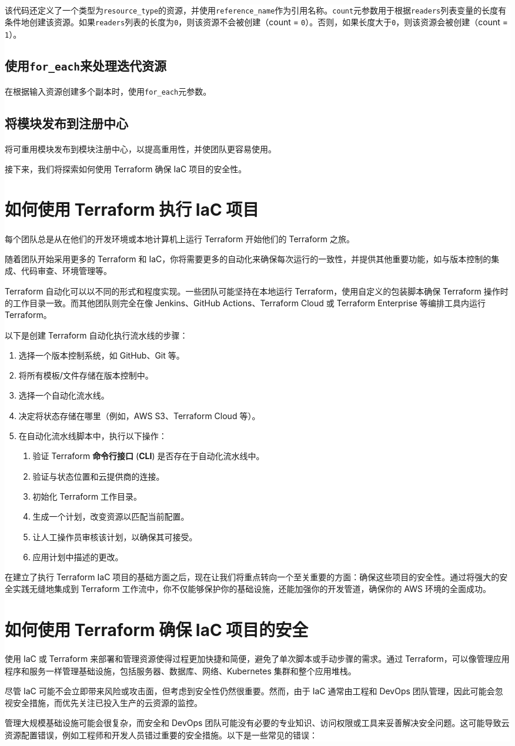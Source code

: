 该代码还定义了一个类型为`resource_type`的资源，并使用`reference_name`作为引用名称。`count`元参数用于根据`readers`列表变量的长度有条件地创建该资源。如果`readers`列表的长度为`0`，则该资源不会被创建（count = `0`）。否则，如果长度大于`0`，则该资源会被创建（count = `1`）。

## 使用`for_each`来处理迭代资源

在根据输入资源创建多个副本时，使用`for_each`元参数。

## 将模块发布到注册中心

将可重用模块发布到模块注册中心，以提高重用性，并使团队更容易使用。

接下来，我们将探索如何使用 Terraform 确保 IaC 项目的安全性。

# 如何使用 Terraform 执行 IaC 项目

每个团队总是从在他们的开发环境或本地计算机上运行 Terraform 开始他们的 Terraform 之旅。

随着团队开始采用更多的 Terraform 和 IaC，你将需要更多的自动化来确保每次运行的一致性，并提供其他重要功能，如与版本控制的集成、代码审查、环境管理等。

Terraform 自动化可以以不同的形式和程度实现。一些团队可能坚持在本地运行 Terraform，使用自定义的包装脚本确保 Terraform 操作时的工作目录一致。而其他团队则完全在像 Jenkins、GitHub Actions、Terraform Cloud 或 Terraform Enterprise 等编排工具内运行 Terraform。

以下是创建 Terraform 自动化执行流水线的步骤：

1.  选择一个版本控制系统，如 GitHub、Git 等。

1.  将所有模板/文件存储在版本控制中。

1.  选择一个自动化流水线。

1.  决定将状态存储在哪里（例如，AWS S3、Terraform Cloud 等）。

1.  在自动化流水线脚本中，执行以下操作：

    1.  验证 Terraform **命令行接口** (**CLI**) 是否存在于自动化流水线中。

    1.  验证与状态位置和云提供商的连接。

    1.  初始化 Terraform 工作目录。

    1.  生成一个计划，改变资源以匹配当前配置。

    1.  让人工操作员审核该计划，以确保其可接受。

    1.  应用计划中描述的更改。

在建立了执行 Terraform IaC 项目的基础方面之后，现在让我们将重点转向一个至关重要的方面：确保这些项目的安全性。通过将强大的安全实践无缝地集成到 Terraform 工作流中，你不仅能够保护你的基础设施，还能加强你的开发管道，确保你的 AWS 环境的全面成功。

# 如何使用 Terraform 确保 IaC 项目的安全

使用 IaC 或 Terraform 来部署和管理资源使得过程更加快捷和简便，避免了单次脚本或手动步骤的需求。通过 Terraform，可以像管理应用程序和服务一样管理基础设施，包括服务器、数据库、网络、Kubernetes 集群和整个应用堆栈。

尽管 IaC 可能不会立即带来风险或攻击面，但考虑到安全性仍然很重要。然而，由于 IaC 通常由工程和 DevOps 团队管理，因此可能会忽视安全措施，而优先关注已投入生产的云资源的监控。

管理大规模基础设施可能会很复杂，而安全和 DevOps 团队可能没有必要的专业知识、访问权限或工具来妥善解决安全问题。这可能导致云资源配置错误，例如工程师和开发人员错过重要的安全措施。以下是一些常见的错误：
